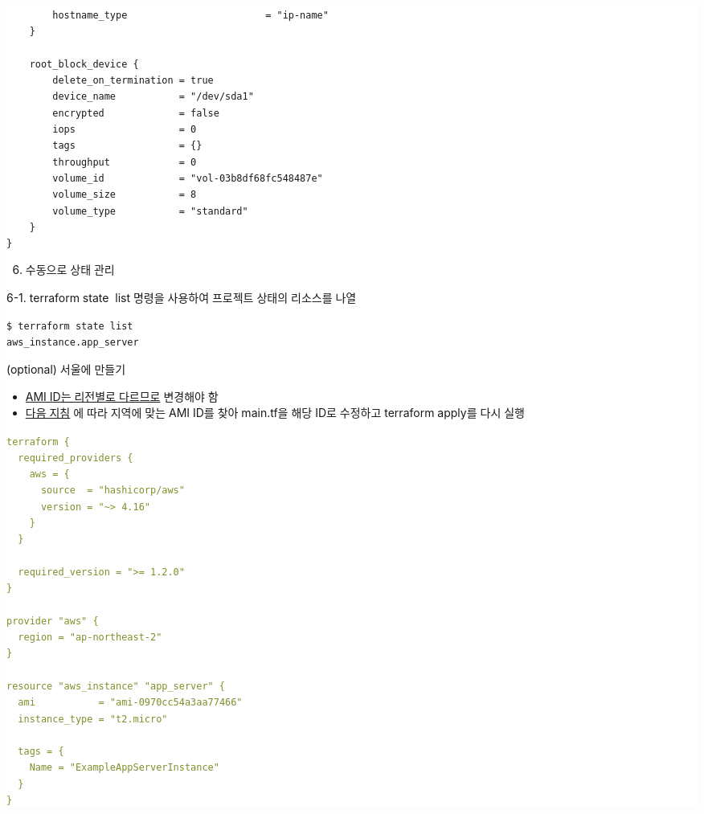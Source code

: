 ```
        hostname_type                        = "ip-name"
    }

    root_block_device {
        delete_on_termination = true
        device_name           = "/dev/sda1"
        encrypted             = false
        iops                  = 0
        tags                  = {}
        throughput            = 0
        volume_id             = "vol-03b8df68fc548487e"
        volume_size           = 8
        volume_type           = "standard"
    }
}
```

6. 수동으로 상태 관리

6-1. terraform state  list 명령을 사용하여 프로젝트 상태의 리소스를 나열

```
$ terraform state list
aws_instance.app_server
```

(optional) 서울에 만들기

- [AMI ID는 리전별로 다르므로](https://cloud-images.ubuntu.com/locator/ec2/) 변경해야 함
- [다음 지침](https://docs.aws.amazon.com/AWSEC2/latest/UserGuide/finding-an-ami.html#finding-quick-start-ami) 에 따라 지역에 맞는 AMI ID를 찾아 main.tf을 해당 ID로 수정하고 terraform apply를 다시 실행

```yaml
terraform {
  required_providers {
    aws = {
      source  = "hashicorp/aws"
      version = "~> 4.16"
    }
  }

  required_version = ">= 1.2.0"
}

provider "aws" {
  region = "ap-northeast-2"
}

resource "aws_instance" "app_server" {
  ami           = "ami-0970cc54a3aa77466"
  instance_type = "t2.micro"

  tags = {
    Name = "ExampleAppServerInstance"
  }
}
```
